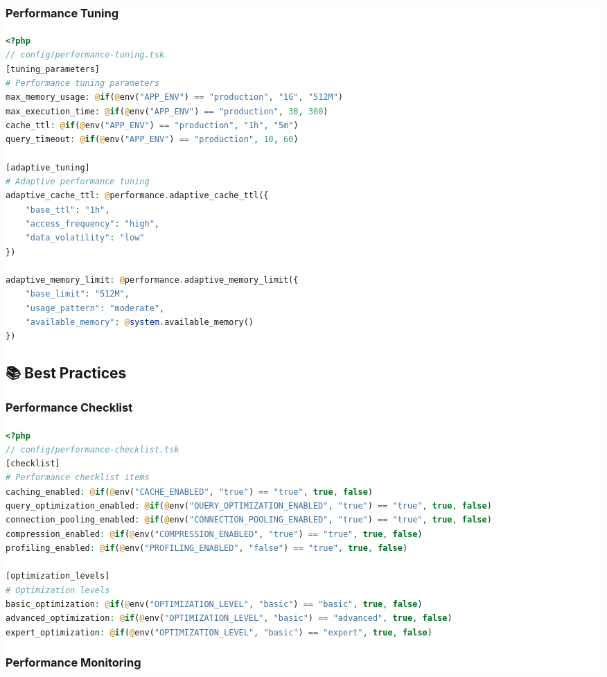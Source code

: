 ### Performance Tuning

```php
<?php
// config/performance-tuning.tsk
[tuning_parameters]
# Performance tuning parameters
max_memory_usage: @if(@env("APP_ENV") == "production", "1G", "512M")
max_execution_time: @if(@env("APP_ENV") == "production", 30, 300)
cache_ttl: @if(@env("APP_ENV") == "production", "1h", "5m")
query_timeout: @if(@env("APP_ENV") == "production", 10, 60)

[adaptive_tuning]
# Adaptive performance tuning
adaptive_cache_ttl: @performance.adaptive_cache_ttl({
    "base_ttl": "1h",
    "access_frequency": "high",
    "data_volatility": "low"
})

adaptive_memory_limit: @performance.adaptive_memory_limit({
    "base_limit": "512M",
    "usage_pattern": "moderate",
    "available_memory": @system.available_memory()
})
```

## 📚 Best Practices

### Performance Checklist

```php
<?php
// config/performance-checklist.tsk
[checklist]
# Performance checklist items
caching_enabled: @if(@env("CACHE_ENABLED", "true") == "true", true, false)
query_optimization_enabled: @if(@env("QUERY_OPTIMIZATION_ENABLED", "true") == "true", true, false)
connection_pooling_enabled: @if(@env("CONNECTION_POOLING_ENABLED", "true") == "true", true, false)
compression_enabled: @if(@env("COMPRESSION_ENABLED", "true") == "true", true, false)
profiling_enabled: @if(@env("PROFILING_ENABLED", "false") == "true", true, false)

[optimization_levels]
# Optimization levels
basic_optimization: @if(@env("OPTIMIZATION_LEVEL", "basic") == "basic", true, false)
advanced_optimization: @if(@env("OPTIMIZATION_LEVEL", "basic") == "advanced", true, false)
expert_optimization: @if(@env("OPTIMIZATION_LEVEL", "basic") == "expert", true, false)
```

### Performance Monitoring
